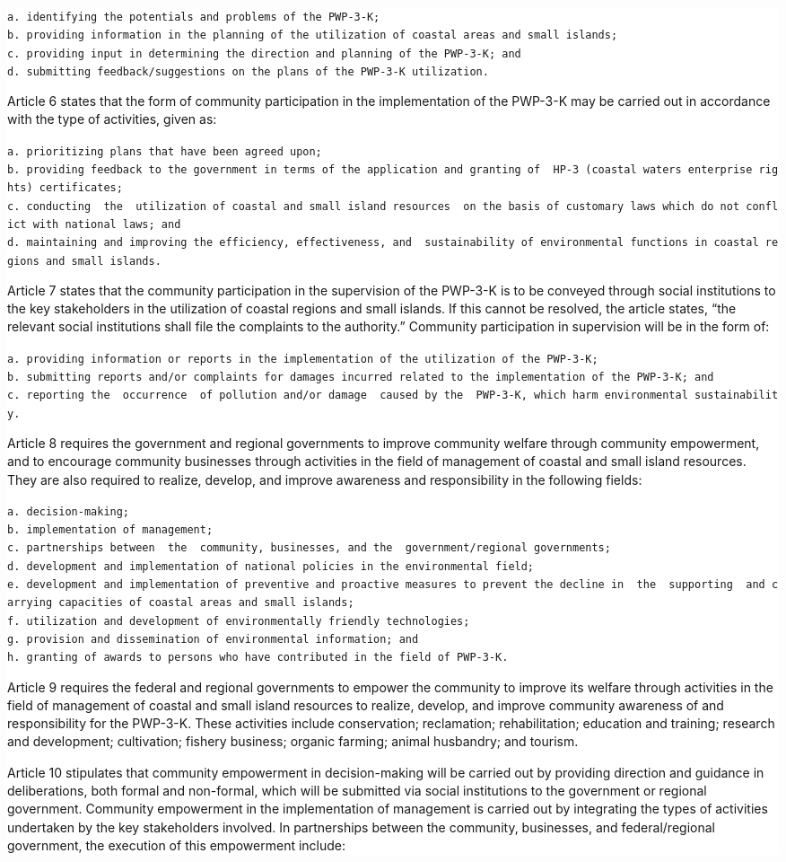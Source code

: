 	a. identifying the potentials and problems of the PWP-3-K;
	b. providing information in the planning of the utilization of coastal areas and small islands;
	c. providing input in determining the direction and planning of the PWP-3-K; and
	d. submitting feedback/suggestions on the plans of the PWP-3-K utilization.

Article 6 states that the form of community participation in the implementation of the PWP-3-K may be carried out in accordance with the type of activities, given as:

	a. prioritizing plans that have been agreed upon;
	b. providing feedback to the government in terms of the application and granting of  HP-3 (coastal waters enterprise rights) certificates;
	c. conducting  the  utilization of coastal and small island resources  on the basis of customary laws which do not conflict with national laws; and
	d. maintaining and improving the efficiency, effectiveness, and  sustainability of environmental functions in coastal regions and small islands.

Article 7 states that the community participation in the supervision of the PWP-3-K is to be conveyed through social institutions to the key stakeholders in the utilization of coastal regions and small islands. If this cannot be resolved, the article states, “the relevant social institutions shall file the complaints to the authority.” Community participation in supervision will be in the form of:

	a. providing information or reports in the implementation of the utilization of the PWP-3-K;
	b. submitting reports and/or complaints for damages incurred related to the implementation of the PWP-3-K; and
	c. reporting the  occurrence  of pollution and/or damage  caused by the  PWP-3-K, which harm environmental sustainability.

Article 8 requires the government and regional governments to improve community welfare through community empowerment, and to encourage community businesses through activities in the field of management of coastal and small island resources. They are also required to realize, develop, and improve awareness and responsibility in the following fields:

	a. decision-making;
	b. implementation of management;
	c. partnerships between  the  community, businesses, and the  government/regional governments;
	d. development and implementation of national policies in the environmental field;
	e. development and implementation of preventive and proactive measures to prevent the decline in  the  supporting  and carrying capacities of coastal areas and small islands;
	f. utilization and development of environmentally friendly technologies;
	g. provision and dissemination of environmental information; and
	h. granting of awards to persons who have contributed in the field of PWP-3-K.

Article 9 requires the federal and regional governments to empower the community to improve its welfare through activities in the field of management of coastal and small island resources to realize, develop, and improve community awareness of and responsibility for the PWP-3-K. These activities include conservation; reclamation; rehabilitation; education and training; research and development; cultivation; fishery business; organic farming; animal husbandry; and tourism. 

Article 10 stipulates that community empowerment in decision-making will be carried out by providing direction and guidance in deliberations, both formal and non-formal, which will be submitted via social institutions to the government or regional government. Community empowerment in the implementation of management is carried out by integrating the types of activities undertaken by the key stakeholders involved. In partnerships between the community, businesses, and federal/regional government, the execution of this empowerment include:
